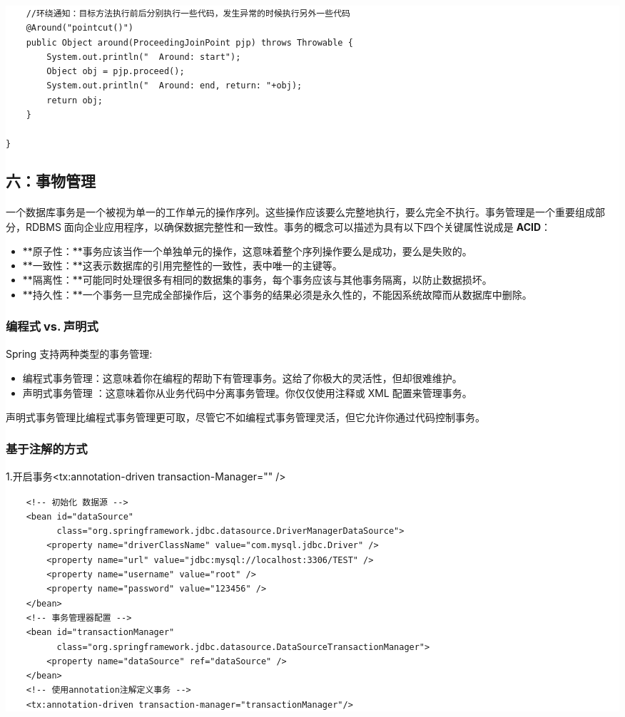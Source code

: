 ```
    //环绕通知：目标方法执行前后分别执行一些代码，发生异常的时候执行另外一些代码
    @Around("pointcut()")
    public Object around(ProceedingJoinPoint pjp) throws Throwable {
        System.out.println("  Around: start");
        Object obj = pjp.proceed();
        System.out.println("  Around: end, return: "+obj);
        return obj;
    }

}
```



## 六：事物管理

一个数据库事务是一个被视为单一的工作单元的操作序列。这些操作应该要么完整地执行，要么完全不执行。事务管理是一个重要组成部分，RDBMS 面向企业应用程序，以确保数据完整性和一致性。事务的概念可以描述为具有以下四个关键属性说成是 **ACID**：

- **原子性：**事务应该当作一个单独单元的操作，这意味着整个序列操作要么是成功，要么是失败的。
- **一致性：**这表示数据库的引用完整性的一致性，表中唯一的主键等。
- **隔离性：**可能同时处理很多有相同的数据集的事务，每个事务应该与其他事务隔离，以防止数据损坏。
- **持久性：**一个事务一旦完成全部操作后，这个事务的结果必须是永久性的，不能因系统故障而从数据库中删除。

### 编程式 vs. 声明式

Spring 支持两种类型的事务管理:

- 编程式事务管理：这意味着你在编程的帮助下有管理事务。这给了你极大的灵活性，但却很难维护。
- 声明式事务管理 ：这意味着你从业务代码中分离事务管理。你仅仅使用注释或 XML 配置来管理事务。

声明式事务管理比编程式事务管理更可取，尽管它不如编程式事务管理灵活，但它允许你通过代码控制事务。

### 基于注解的方式

1.开启事务<tx:annotation-driven transaction-Manager="" />

```
	<!-- 初始化 数据源 -->
    <bean id="dataSource"
          class="org.springframework.jdbc.datasource.DriverManagerDataSource">
        <property name="driverClassName" value="com.mysql.jdbc.Driver" />
        <property name="url" value="jdbc:mysql://localhost:3306/TEST" />
        <property name="username" value="root" />
        <property name="password" value="123456" />
    </bean>
    <!-- 事务管理器配置 -->
    <bean id="transactionManager"
          class="org.springframework.jdbc.datasource.DataSourceTransactionManager">
        <property name="dataSource" ref="dataSource" />
    </bean>
    <!-- 使用annotation注解定义事务 -->
    <tx:annotation-driven transaction-manager="transactionManager"/>
```
